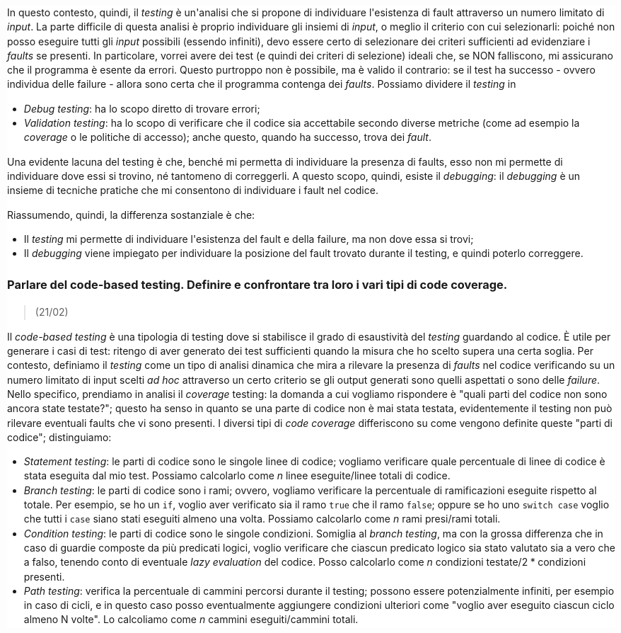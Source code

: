 In questo contesto, quindi, il *testing* è un'analisi che si propone di individuare l'esistenza di fault attraverso un numero limitato di *input*. La parte difficile di questa analisi è proprio individuare gli insiemi di *input*, o meglio il criterio con cui selezionarli: poiché non posso eseguire tutti gli *input* possibili (essendo infiniti), devo essere certo di selezionare dei criteri sufficienti ad evidenziare i *faults* se presenti. In particolare, vorrei avere dei test (e quindi dei criteri di selezione) ideali che, se NON falliscono, mi assicurano che il programma è esente da errori. Questo purtroppo non è possibile, ma è valido il contrario: se il test ha successo - ovvero individua delle failure - allora sono certa che il programma contenga dei *faults*. Possiamo dividere il *testing* in
* *Debug testing*: ha lo scopo diretto di trovare errori;
* *Validation testing*: ha lo scopo di verificare che il codice sia accettabile secondo diverse metriche (come ad esempio la *coverage* o le politiche di accesso); anche questo, quando ha successo, trova dei *fault*.

Una evidente lacuna del testing è che, benché mi permetta di individuare la presenza di faults, esso non mi permette di individuare dove essi si trovino, né tantomeno di correggerli. A questo scopo, quindi, esiste il *debugging*: il *debugging* è un insieme di tecniche pratiche che mi consentono di individuare i fault nel codice.

Riassumendo, quindi, la differenza sostanziale è che:
* Il *testing* mi permette di individuare l'esistenza del fault e della failure, ma non dove essa si trovi;
* Il *debugging* viene impiegato per individuare la posizione del fault trovato durante il testing, e quindi poterlo correggere.

### Parlare del code-based testing. Definire e confrontare tra loro i vari tipi di code coverage.
> (21/02)

Il *code-based testing* è una tipologia di testing dove si stabilisce il grado di esaustività del *testing* guardando al codice. È utile per generare i casi di test: ritengo di aver generato dei test sufficienti quando la misura che ho scelto supera una certa soglia.
Per contesto, definiamo il *testing* come un tipo di analisi dinamica che mira a rilevare la presenza di *faults* nel codice verificando su un numero limitato di input scelti *ad hoc* attraverso un certo criterio se gli output generati sono quelli aspettati o sono delle *failure*.
Nello specifico, prendiamo in analisi il *coverage* testing: la domanda a cui vogliamo rispondere è "quali parti del codice non sono ancora state testate?"; questo ha senso in quanto se una parte di codice non è mai stata testata, evidentemente il testing non può rilevare eventuali faults che vi sono presenti.
I diversi tipi di *code coverage* differiscono su come vengono definite queste "parti di codice"; distinguiamo:
* *Statement testing*: le parti di codice sono le singole linee di codice; vogliamo verificare quale percentuale di linee di codice è stata eseguita dal mio test. Possiamo calcolarlo come $n\text{ linee eseguite} / \text{linee totali di codice}$.
* *Branch testing*: le parti di codice sono i rami; ovvero, vogliamo verificare la percentuale di ramificazioni eseguite rispetto al totale. Per esempio, se ho un `if`, voglio aver verificato sia il ramo `true` che il ramo `false`; oppure se ho uno `switch case` voglio che tutti i `case` siano stati eseguiti almeno una volta. Possiamo calcolarlo come $n\text{ rami presi} / \text{rami totali}$.
* *Condition testing*: le parti di codice sono le singole condizioni. Somiglia al *branch testing*, ma con la grossa differenza che in caso di guardie composte da più predicati logici, voglio verificare che ciascun predicato logico sia stato valutato sia a vero che a falso, tenendo conto di eventuale *lazy evaluation* del codice. Posso calcolarlo come $n\text{ condizioni testate} / 2* \text{condizioni presenti}$.
* *Path testing*: verifica la percentuale di cammini percorsi durante il testing; possono essere potenzialmente infiniti, per esempio in caso di cicli, e in questo caso posso eventualmente aggiungere condizioni ulteriori come "voglio aver eseguito ciascun ciclo almeno N volte". Lo calcoliamo come $n\text{ cammini eseguiti} / \text{cammini totali}$.
